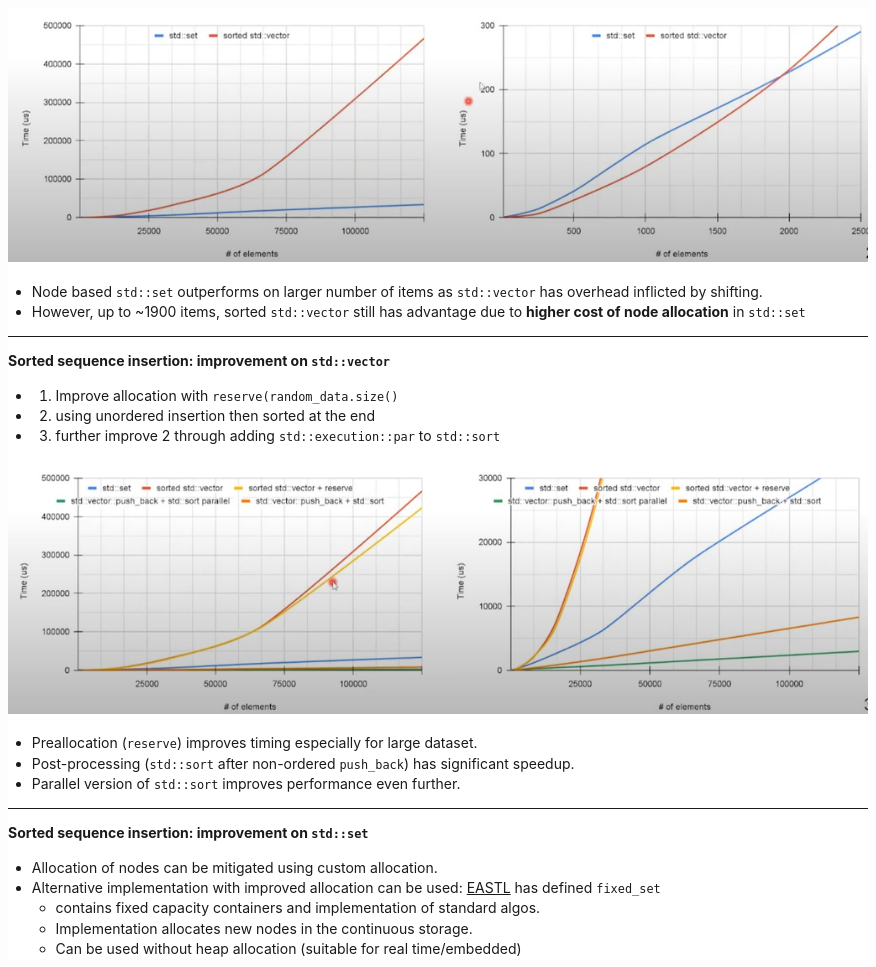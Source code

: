 ![](../pics/sorted_seq_insert_vec_sec.JPG)

- Node based `std::set` outperforms on larger number of items as `std::vector` has overhead inflicted by shifting.
- However, up to ~1900 items, sorted `std::vector` still has advantage due to **higher cost of node allocation** in `std::set`

---

**Sorted sequence insertion: improvement on `std::vector`**

- 1. Improve allocation with `reserve(random_data.size()`
- 2. using unordered insertion then sorted at the end
- 3. further improve 2 through adding `std::execution::par` to `std::sort`

![](../pics/sorted_seq_insert_improve_vec.JPG)

- Preallocation (`reserve`) improves timing especially for large dataset.
- Post-processing (`std::sort` after non-ordered `push_back`) has significant speedup.
- Parallel version of `std::sort` improves performance even further.

---

**Sorted sequence insertion: improvement on `std::set`**

- Allocation of nodes can be mitigated using custom allocation.
- Alternative implementation with improved allocation can be used: [EASTL](https://github.com/electronicarts/EASTL) has defined `fixed_set`
  - contains fixed capacity containers and implementation of standard algos.
  - Implementation allocates new nodes in the continuous storage.
  - Can be used without heap allocation (suitable for real time/embedded)
